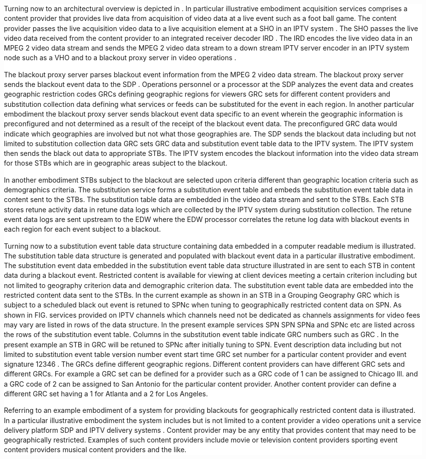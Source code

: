 Turning now to an architectural overview is depicted in . In particular illustrative embodiment acquisition services comprises a content provider that provides live data from acquisition of video data at a live event such as a foot ball game. The content provider passes the live acquisition video data to a live acquisition element at a SHO in an IPTV system . The SHO passes the live video data received from the content provider to an integrated receiver decoder IRD . The IRD encodes the live video data in an MPEG 2 video data stream and sends the MPEG 2 video data stream to a down stream IPTV server encoder in an IPTV system node such as a VHO and to a blackout proxy server in video operations .

The blackout proxy server parses blackout event information from the MPEG 2 video data stream. The blackout proxy server sends the blackout event data to the SDP . Operations personnel or a processor at the SDP analyzes the event data and creates geographic restriction codes GRCs defining geographic regions for viewers GRC sets for different content providers and substitution collection data defining what services or feeds can be substituted for the event in each region. In another particular embodiment the blackout proxy server sends blackout event data specific to an event wherein the geographic information is preconfigured and not determined as a result of the receipt of the blackout event data. The preconfigured GRC data would indicate which geographies are involved but not what those geographies are. The SDP sends the blackout data including but not limited to substitution collection data GRC sets GRC data and substitution event table data to the IPTV system. The IPTV system then sends the black out data to appropriate STBs. The IPTV system encodes the blackout information into the video data stream for those STBs which are in geographic areas subject to the blackout.

In another embodiment STBs subject to the blackout are selected upon criteria different than geographic location criteria such as demographics criteria. The substitution service forms a substitution event table and embeds the substitution event table data in content sent to the STBs. The substitution table data are embedded in the video data stream and sent to the STBs. Each STB stores retune activity data in retune data logs which are collected by the IPTV system during substitution collection. The retune event data logs are sent upstream to the EDW where the EDW processor correlates the retune log data with blackout events in each region for each event subject to a blackout.

Turning now to a substitution event table data structure containing data embedded in a computer readable medium is illustrated. The substitution table data structure is generated and populated with blackout event data in a particular illustrative embodiment. The substitution event data embedded in the substitution event table data structure illustrated in are sent to each STB in content data during a blackout event. Restricted content is available for viewing at client devices meeting a certain criterion including but not limited to geography criterion data and demographic criterion data. The substitution event table data are embedded into the restricted content data sent to the STBs. In the current example as shown in an STB in a Grouping Geography GRC which is subject to a scheduled black out event is retuned to SPNc when tuning to geographically restricted content data on SPN. As shown in FIG. services provided on IPTV channels which channels need not be dedicated as channels assignments for video fees may vary are listed in rows of the data structure. In the present example services SPN SPN SPNa and SPNc etc are listed across the rows of the substitution event table. Columns in the substitution event table indicate GRC numbers such as GRC . In the present example an STB in GRC will be retuned to SPNc after initially tuning to SPN. Event description data including but not limited to substitution event table version number event start time GRC set number for a particular content provider and event signature 12346 . The GRCs define different geographic regions. Different content providers can have different GRC sets and different GRCs. For example a GRC set can be defined for a provider such as a GRC code of 1 can be assigned to Chicago Ill. and a GRC code of 2 can be assigned to San Antonio for the particular content provider. Another content provider can define a different GRC set having a 1 for Atlanta and a 2 for Los Angeles.

Referring to an example embodiment of a system for providing blackouts for geographically restricted content data is illustrated. In a particular illustrative embodiment the system includes but is not limited to a content provider a video operations unit a service delivery platform SDP and IPTV delivery systems . Content provider may be any entity that provides content that may need to be geographically restricted. Examples of such content providers include movie or television content providers sporting event content providers musical content providers and the like.

